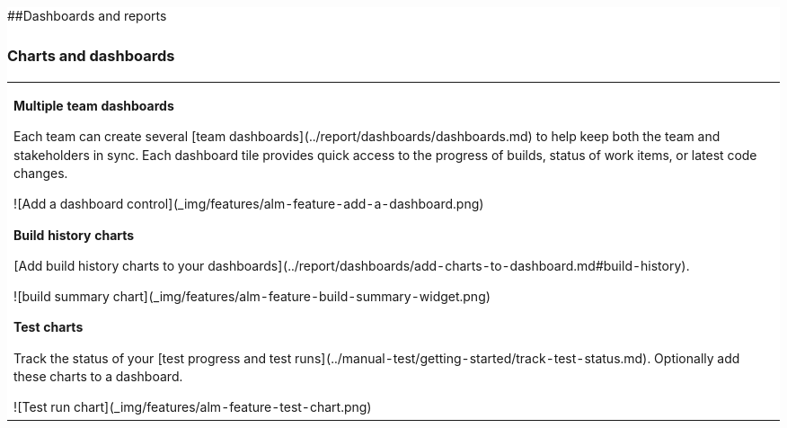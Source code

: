 <a id="dashboards"></a>
##Dashboards and reports  

<a id="charts"></a>

### Charts and dashboards

<table>
<tbody>
<tr valign="top">
<td width="33%">

<p><b>Multiple team dashboards</b></p>
<p>Each team can create several [team dashboards](../report/dashboards/dashboards.md) to help keep both the team and stakeholders in sync. Each dashboard tile provides quick access to the progress of builds, status of work items, or latest code changes. </p>
![Add a dashboard control](_img/features/alm-feature-add-a-dashboard.png)  
 <br/>


<p><b>Build history charts</b></p>
<p>[Add build history charts to your dashboards](../report/dashboards/add-charts-to-dashboard.md#build-history).  </p>
![build summary chart](_img/features/alm-feature-build-summary-widget.png)  
 <br/>



<p><b>Test charts</b></p>
<p>Track the status of your [test progress and test runs](../manual-test/getting-started/track-test-status.md). Optionally add these charts to a dashboard.  </p>
![Test run chart](_img/features/alm-feature-test-chart.png)  
 <br/>
